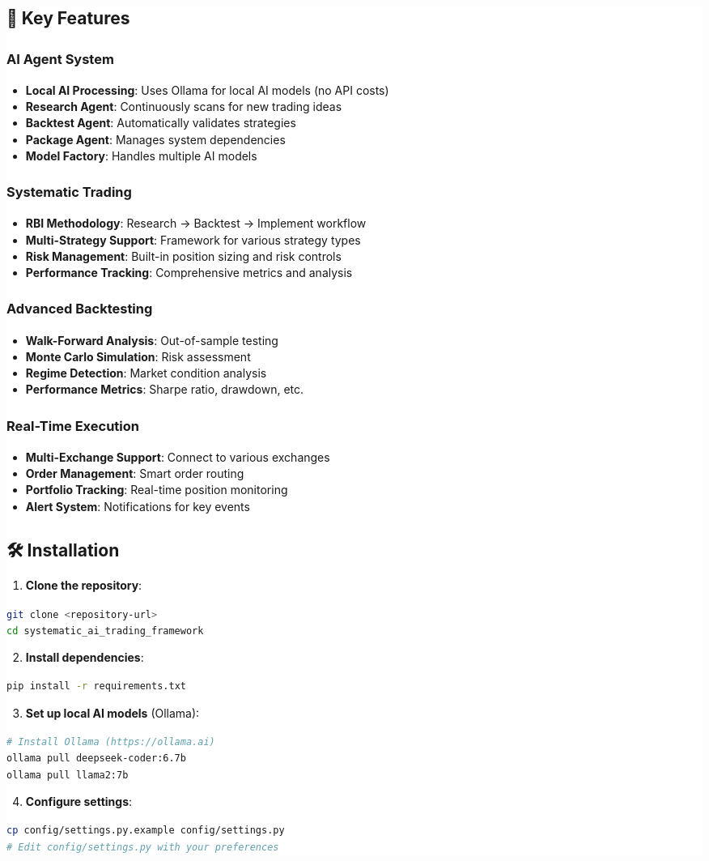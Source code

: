 ## 🚀 Key Features

### AI Agent System
- **Local AI Processing**: Uses Ollama for local AI models (no API costs)
- **Research Agent**: Continuously scans for new trading ideas
- **Backtest Agent**: Automatically validates strategies
- **Package Agent**: Manages system dependencies
- **Model Factory**: Handles multiple AI models

### Systematic Trading
- **RBI Methodology**: Research → Backtest → Implement workflow
- **Multi-Strategy Support**: Framework for various strategy types
- **Risk Management**: Built-in position sizing and risk controls
- **Performance Tracking**: Comprehensive metrics and analysis

### Advanced Backtesting
- **Walk-Forward Analysis**: Out-of-sample testing
- **Monte Carlo Simulation**: Risk assessment
- **Regime Detection**: Market condition analysis
- **Performance Metrics**: Sharpe ratio, drawdown, etc.

### Real-Time Execution
- **Multi-Exchange Support**: Connect to various exchanges
- **Order Management**: Smart order routing
- **Portfolio Tracking**: Real-time position monitoring
- **Alert System**: Notifications for key events

## 🛠️ Installation

1. **Clone the repository**:
```bash
git clone <repository-url>
cd systematic_ai_trading_framework
```

2. **Install dependencies**:
```bash
pip install -r requirements.txt
```

3. **Set up local AI models** (Ollama):
```bash
# Install Ollama (https://ollama.ai)
ollama pull deepseek-coder:6.7b
ollama pull llama2:7b
```

4. **Configure settings**:
```bash
cp config/settings.py.example config/settings.py
# Edit config/settings.py with your preferences
```
